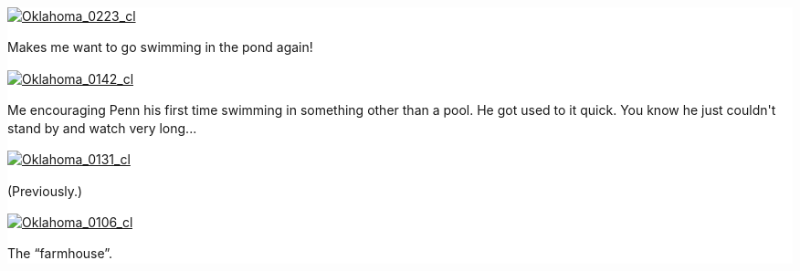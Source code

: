 <a href="http://www.flickr.com/photos/carissabyers/5986381548/" title="Oklahoma_0223_cl by carissabyers, on Flickr"><img src="http://farm7.static.flickr.com/6147/5986381548_34a44c0096_b.jpg" width="500" alt="Oklahoma_0223_cl"></a>

Makes me want to go swimming in the pond again!

<a href="http://www.flickr.com/photos/carissabyers/5985818237/" title="Oklahoma_0142_cl by carissabyers, on Flickr"><img src="http://farm7.static.flickr.com/6125/5985818237_ed67cee34b.jpg" width="500" height="334" alt="Oklahoma_0142_cl"></a>

Me encouraging Penn his first time swimming in something other than a pool. He got used to it quick. You know he just couldn't stand by and watch very long...

<a href="http://www.flickr.com/photos/carissabyers/5985817751/" title="Oklahoma_0131_cl by carissabyers, on Flickr"><img src="http://farm7.static.flickr.com/6024/5985817751_f435f5ba2d.jpg" width="500" height="334" alt="Oklahoma_0131_cl"></a>

(Previously.)

<a href="http://www.flickr.com/photos/carissabyers/5986377014/" title="Oklahoma_0106_cl by carissabyers, on Flickr"><img src="http://farm7.static.flickr.com/6138/5986377014_143db00ee8_b.jpg" width="500" alt="Oklahoma_0106_cl"></a>

The &ldquo;farmhouse&rdquo;.